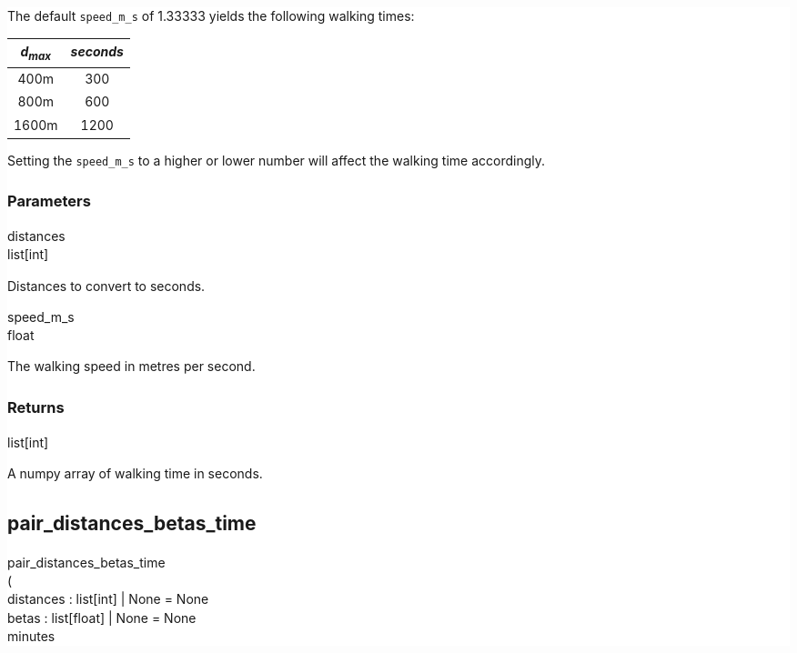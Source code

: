  The default `speed_m_s` of $1.33333$ yields the following walking times:

| $d_{max}$ | $seconds$ |
|:-------:|:---------:|
| 400m | 300 |
| 800m | 600 |
| 1600m | 1200 |

Setting the `speed_m_s` to a higher or lower number will affect the walking time accordingly.
### Parameters
<div class="param-set">
  <div class="def">
    <div class="name">distances</div>
    <div class="type">list[int]</div>
  </div>
  <div class="desc">

 Distances to convert to seconds.</div>
</div>

<div class="param-set">
  <div class="def">
    <div class="name">speed_m_s</div>
    <div class="type">float</div>
  </div>
  <div class="desc">

 The walking speed in metres per second.</div>
</div>

### Returns
<div class="param-set">
  <div class="def">
    <div class="name"></div>
    <div class="type">list[int]</div>
  </div>
  <div class="desc">

 A numpy array of walking time in seconds.</div>
</div>


</div>


<div class="function">

## pair_distances_betas_time


<div class="content">
<span class="name">pair_distances_betas_time</span><div class="signature multiline">
  <span class="pt">(</span>
  <div class="param">
    <span class="pn">distances</span>
    <span class="pc">:</span>
    <span class="pa"> list[int] | None = None</span>
  </div>
  <div class="param">
    <span class="pn">betas</span>
    <span class="pc">:</span>
    <span class="pa"> list[float] | None = None</span>
  </div>
  <div class="param">
    <span class="pn">minutes</span>
